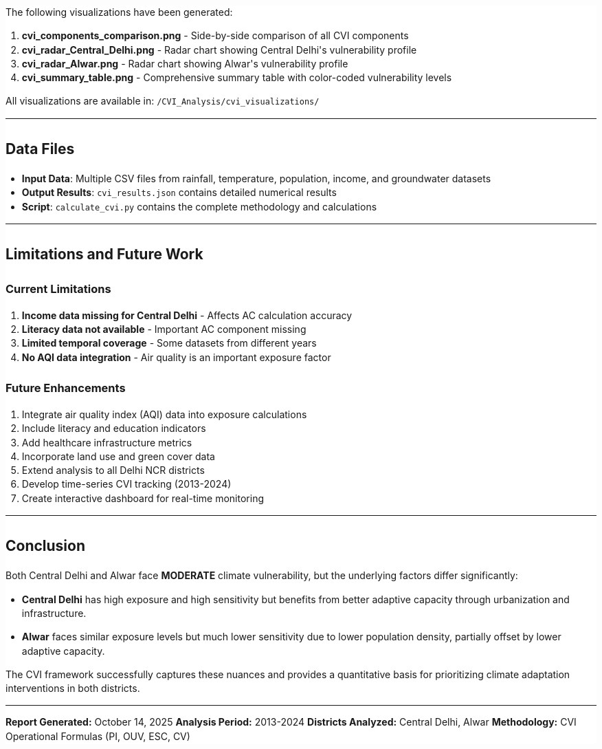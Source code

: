 The following visualizations have been generated:

1. **cvi_components_comparison.png** - Side-by-side comparison of all CVI components
2. **cvi_radar_Central_Delhi.png** - Radar chart showing Central Delhi's vulnerability profile
3. **cvi_radar_Alwar.png** - Radar chart showing Alwar's vulnerability profile
4. **cvi_summary_table.png** - Comprehensive summary table with color-coded vulnerability levels

All visualizations are available in: `/CVI_Analysis/cvi_visualizations/`

---

## Data Files

- **Input Data**: Multiple CSV files from rainfall, temperature, population, income, and groundwater datasets
- **Output Results**: `cvi_results.json` contains detailed numerical results
- **Script**: `calculate_cvi.py` contains the complete methodology and calculations

---

## Limitations and Future Work

### Current Limitations
1. **Income data missing for Central Delhi** - Affects AC calculation accuracy
2. **Literacy data not available** - Important AC component missing
3. **Limited temporal coverage** - Some datasets from different years
4. **No AQI data integration** - Air quality is an important exposure factor

### Future Enhancements
1. Integrate air quality index (AQI) data into exposure calculations
2. Include literacy and education indicators
3. Add healthcare infrastructure metrics
4. Incorporate land use and green cover data
5. Extend analysis to all Delhi NCR districts
6. Develop time-series CVI tracking (2013-2024)
7. Create interactive dashboard for real-time monitoring

---

## Conclusion

Both Central Delhi and Alwar face **MODERATE** climate vulnerability, but the underlying factors differ significantly:

- **Central Delhi** has high exposure and high sensitivity but benefits from better adaptive capacity through urbanization and infrastructure.

- **Alwar** faces similar exposure levels but much lower sensitivity due to lower population density, partially offset by lower adaptive capacity.

The CVI framework successfully captures these nuances and provides a quantitative basis for prioritizing climate adaptation interventions in both districts.

---

**Report Generated:** October 14, 2025
**Analysis Period:** 2013-2024
**Districts Analyzed:** Central Delhi, Alwar
**Methodology:** CVI Operational Formulas (PI, OUV, ESC, CV)
